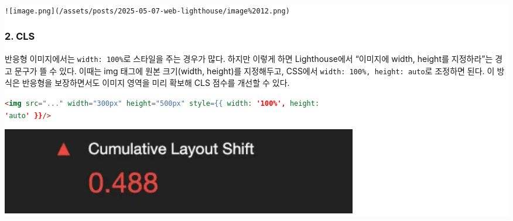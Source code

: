     ![image.png](/assets/posts/2025-05-07-web-lighthouse/image%2012.png)

### 2. CLS

반응형 이미지에서는 `width: 100%`로 스타일을 주는 경우가 많다. 하지만 이렇게 하면 Lighthouse에서 “이미지에 width, height를 지정하라”는 경고 문구가 뜰 수 있다.
이때는 img 태그에 원본 크기(width, height)를 지정해두고, CSS에서 `width: 100%, height: auto`로 조정하면 된다.
이 방식은 반응형을 보장하면서도 이미지 영역을 미리 확보해 CLS 점수를 개선할 수 있다.

```html
<img src="..." width="300px" height="500px" style={{ width: '100%', height:
'auto' }}/>
```

![image.png](/assets/posts/2025-05-07-web-lighthouse/image%2013.png)
